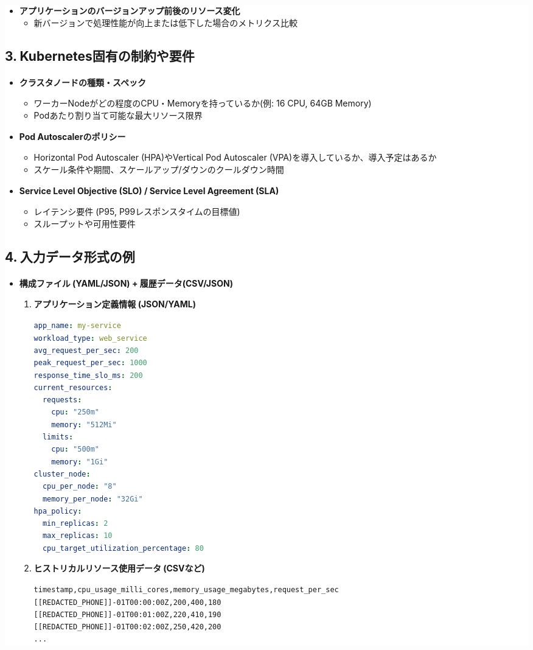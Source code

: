 - **アプリケーションのバージョンアップ前後のリソース変化**  
  - 新バージョンで処理性能が向上または低下した場合のメトリクス比較

## 3. Kubernetes固有の制約や要件

- **クラスタノードの種類・スペック**  
  - ワーカーNodeがどの程度のCPU・Memoryを持っているか(例: 16 CPU, 64GB Memory)
  - Podあたり割り当て可能な最大リソース限界

- **Pod Autoscalerのポリシー**  
  - Horizontal Pod Autoscaler (HPA)やVertical Pod Autoscaler (VPA)を導入しているか、導入予定はあるか
  - スケール条件や期間、スケールアップ/ダウンのクールダウン時間

- **Service Level Objective (SLO) / Service Level Agreement (SLA)**  
  - レイテンシ要件 (P95, P99レスポンスタイムの目標値)
  - スループットや可用性要件

## 4. 入力データ形式の例

- **構成ファイル (YAML/JSON) + 履歴データ(CSV/JSON)**  
  1. **アプリケーション定義情報 (JSON/YAML)**  
     ```yaml
     app_name: my-service
     workload_type: web_service
     avg_request_per_sec: 200
     peak_request_per_sec: 1000
     response_time_slo_ms: 200
     current_resources:
       requests:
         cpu: "250m"
         memory: "512Mi"
       limits:
         cpu: "500m"
         memory: "1Gi"
     cluster_node:
       cpu_per_node: "8"
       memory_per_node: "32Gi"
     hpa_policy:
       min_replicas: 2
       max_replicas: 10
       cpu_target_utilization_percentage: 80
     ```

  2. **ヒストリカルリソース使用データ (CSVなど)**
     ```csv
     timestamp,cpu_usage_milli_cores,memory_usage_megabytes,request_per_sec
     [[REDACTED_PHONE]]-01T00:00:00Z,200,400,180
     [[REDACTED_PHONE]]-01T00:01:00Z,220,410,190
     [[REDACTED_PHONE]]-01T00:02:00Z,250,420,200
     ...
     ```

